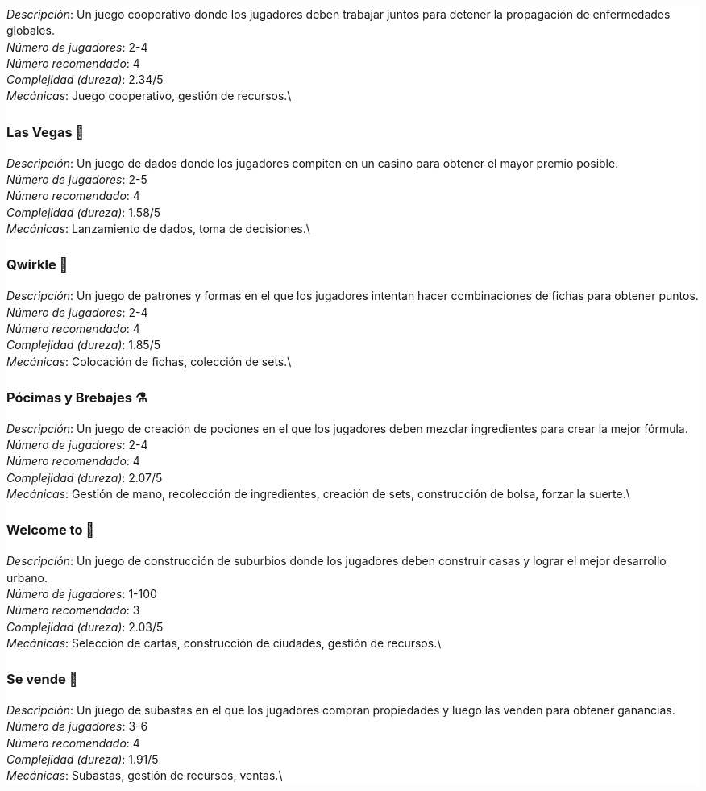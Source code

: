 *Descripción*: Un juego cooperativo donde los jugadores deben trabajar juntos para detener la propagación de enfermedades globales.\
*Número de jugadores*: 2-4\
*Número recomendado*: 4\
*Complejidad (dureza)*: 2.34/5\
*Mecánicas*: Juego cooperativo, gestión de recursos.\

### **Las Vegas** 🎰

*Descripción*: Un juego de dados donde los jugadores compiten en un casino para obtener el mayor premio posible.\
*Número de jugadores*: 2-5\
*Número recomendado*: 4\
*Complejidad (dureza)*: 1.58/5\
*Mecánicas*: Lanzamiento de dados, toma de decisiones.\

### **Qwirkle** 🔲

*Descripción*: Un juego de patrones y formas en el que los jugadores intentan hacer combinaciones de fichas para obtener puntos.\
*Número de jugadores*: 2-4\
*Número recomendado*: 4\
*Complejidad (dureza)*: 1.85/5\
*Mecánicas*: Colocación de fichas, colección de sets.\

### **Pócimas y Brebajes** ⚗️

*Descripción*: Un juego de creación de pociones en el que los jugadores deben mezclar ingredientes para crear la mejor fórmula.\
*Número de jugadores*: 2-4\
*Número recomendado*: 4\
*Complejidad (dureza)*: 2.07/5\
*Mecánicas*: Gestión de mano, recolección de ingredientes, creación de sets, construcción de bolsa, forzar la suerte.\

### **Welcome to** 🏡

*Descripción*: Un juego de construcción de suburbios donde los jugadores deben construir casas y lograr el mejor desarrollo urbano.\
*Número de jugadores*: 1-100\
*Número recomendado*: 3\
*Complejidad (dureza)*: 2.03/5\
*Mecánicas*: Selección de cartas, construcción de ciudades, gestión de recursos.\

### **Se vende** 💸

*Descripción*: Un juego de subastas en el que los jugadores compran propiedades y luego las venden para obtener ganancias.\
*Número de jugadores*: 3-6\
*Número recomendado*: 4\
*Complejidad (dureza)*: 1.91/5\
*Mecánicas*: Subastas, gestión de recursos, ventas.\
